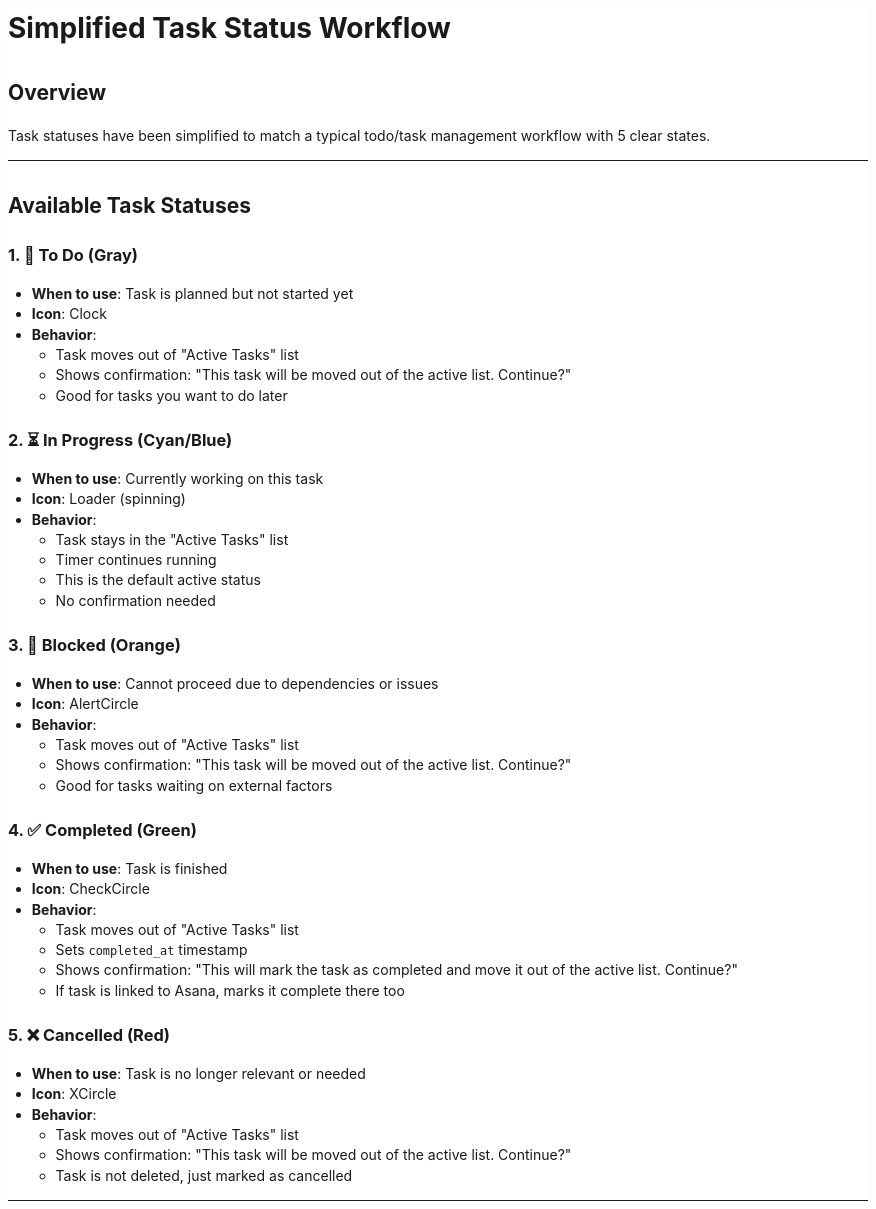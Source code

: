 # Simplified Task Status Workflow

## Overview
Task statuses have been simplified to match a typical todo/task management workflow with 5 clear states.

---

## Available Task Statuses

### 1. 📝 **To Do** (Gray)
- **When to use**: Task is planned but not started yet
- **Icon**: Clock
- **Behavior**:
  - Task moves out of "Active Tasks" list
  - Shows confirmation: "This task will be moved out of the active list. Continue?"
  - Good for tasks you want to do later

### 2. ⏳ **In Progress** (Cyan/Blue)
- **When to use**: Currently working on this task
- **Icon**: Loader (spinning)
- **Behavior**:
  - Task stays in the "Active Tasks" list
  - Timer continues running
  - This is the default active status
  - No confirmation needed

### 3. 🚫 **Blocked** (Orange)
- **When to use**: Cannot proceed due to dependencies or issues
- **Icon**: AlertCircle
- **Behavior**:
  - Task moves out of "Active Tasks" list
  - Shows confirmation: "This task will be moved out of the active list. Continue?"
  - Good for tasks waiting on external factors

### 4. ✅ **Completed** (Green)
- **When to use**: Task is finished
- **Icon**: CheckCircle
- **Behavior**:
  - Task moves out of "Active Tasks" list
  - Sets `completed_at` timestamp
  - Shows confirmation: "This will mark the task as completed and move it out of the active list. Continue?"
  - If task is linked to Asana, marks it complete there too

### 5. ❌ **Cancelled** (Red)
- **When to use**: Task is no longer relevant or needed
- **Icon**: XCircle
- **Behavior**:
  - Task moves out of "Active Tasks" list
  - Shows confirmation: "This task will be moved out of the active list. Continue?"
  - Task is not deleted, just marked as cancelled

---